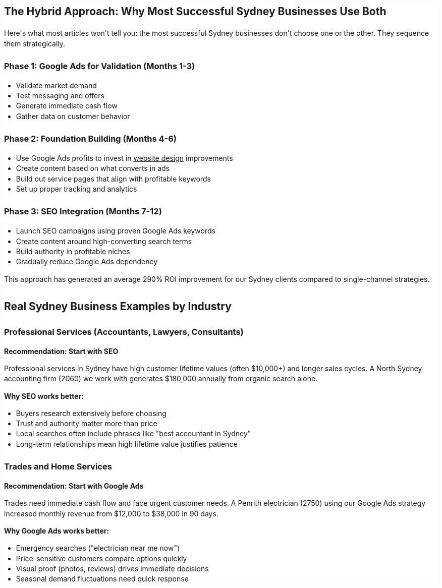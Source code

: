 ## The Hybrid Approach: Why Most Successful Sydney Businesses Use Both

Here's what most articles won't tell you: the most successful Sydney businesses don't choose one or the other. They sequence them strategically.

### Phase 1: Google Ads for Validation (Months 1-3)
- Validate market demand
- Test messaging and offers
- Generate immediate cash flow
- Gather data on customer behavior

### Phase 2: Foundation Building (Months 4-6)
- Use Google Ads profits to invest in [website design](/web-design) improvements
- Create content based on what converts in ads
- Build out service pages that align with profitable keywords
- Set up proper tracking and analytics

### Phase 3: SEO Integration (Months 7-12)
- Launch SEO campaigns using proven Google Ads keywords
- Create content around high-converting search terms
- Build authority in profitable niches
- Gradually reduce Google Ads dependency

This approach has generated an average 290% ROI improvement for our Sydney clients compared to single-channel strategies.

## Real Sydney Business Examples by Industry

### Professional Services (Accountants, Lawyers, Consultants)
**Recommendation: Start with SEO**

Professional services in Sydney have high customer lifetime values (often $10,000+) and longer sales cycles. A North Sydney accounting firm (2060) we work with generates $180,000 annually from organic search alone.

**Why SEO works better:**
- Buyers research extensively before choosing
- Trust and authority matter more than price
- Local searches often include phrases like "best accountant in Sydney"
- Long-term relationships mean high lifetime value justifies patience

### Trades and Home Services
**Recommendation: Start with Google Ads**

Trades need immediate cash flow and face urgent customer needs. A Penrith electrician (2750) using our Google Ads strategy increased monthly revenue from $12,000 to $38,000 in 90 days.

**Why Google Ads works better:**
- Emergency searches ("electrician near me now")
- Price-sensitive customers compare options quickly
- Visual proof (photos, reviews) drives immediate decisions
- Seasonal demand fluctuations need quick response
